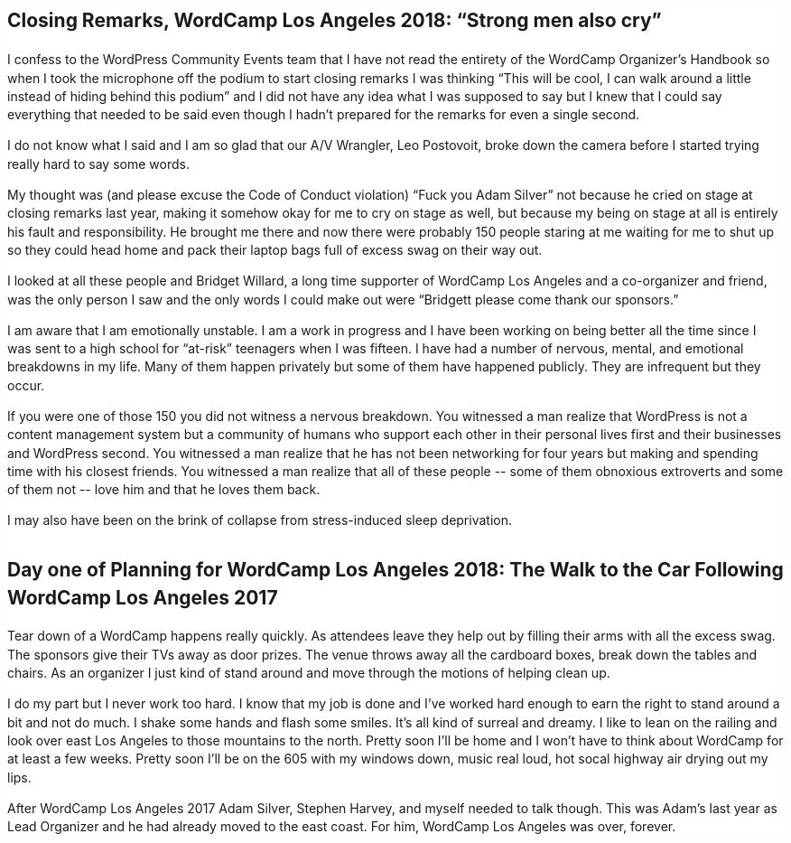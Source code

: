 
## Closing Remarks, WordCamp Los Angeles 2018: “Strong men also cry”

I confess to the WordPress Community Events team that I have not read the entirety of the WordCamp Organizer’s Handbook so when I took the microphone off the podium to start closing remarks I was thinking “This will be cool, I can walk around a little instead of hiding behind this podium” and I did not have any idea what I was supposed to say but I knew that I could say everything that needed to be said even though I hadn’t prepared for the remarks for even a single second.

I do not know what I said and I am so glad that our A/V Wrangler, Leo Postovoit, broke down the camera before I started trying really hard to say some words.

My thought was (and please excuse the Code of Conduct violation) “Fuck you Adam Silver” not because he cried on stage at closing remarks last year, making it somehow okay for me to cry on stage as well, but because my being on stage at all is entirely his fault and responsibility. He brought me there and now there were probably 150 people staring at me waiting for me to shut up so they could head home and pack their laptop bags full of excess swag on their way out.

I looked at all these people and Bridget Willard, a long time supporter of WordCamp Los Angeles and a co-organizer and friend, was the only person I saw and the only words I could make out were “Bridgett please come thank our sponsors.”

I am aware that I am emotionally unstable. I am a work in progress and I have been working on being better all the time since I was sent to a high school for “at-risk” teenagers when I was fifteen. I have had a number of nervous, mental, and emotional breakdowns in my life. Many of them happen privately but some of them have happened publicly. They are infrequent but they occur.

If you were one of those 150 you did not witness a nervous breakdown. You witnessed a man realize that WordPress is not a content management system but a community of humans who support each other in their personal lives first and their businesses and WordPress second. You witnessed a man realize that he has not been networking for four years but making and spending time with his closest friends. You witnessed a man realize that all of these people -- some of them obnoxious extroverts and some of them not -- love him and that he loves them back.

I may also have been on the brink of collapse from stress-induced sleep deprivation.


## Day one of Planning for WordCamp Los Angeles 2018: The Walk to the Car Following WordCamp Los Angeles 2017

Tear down of a WordCamp happens really quickly. As attendees leave they help out by filling their arms with all the excess swag. The sponsors give their TVs away as door prizes. The venue throws away all the cardboard boxes, break down the tables and chairs. As an organizer I just kind of stand around and move through the motions of helping clean up.

I do my part but I never work too hard. I know that my job is done and I’ve worked hard enough to earn the right to stand around a bit and not do much. I shake some hands and flash some smiles. It’s all kind of surreal and dreamy. I like to lean on the railing and look over east Los Angeles to those mountains to the north. Pretty soon I’ll be home and I won’t have to think about WordCamp for at least a few weeks. Pretty soon I’ll be on the 605 with my windows down, music real loud, hot socal highway air drying out my lips.

After WordCamp Los Angeles 2017 Adam Silver, Stephen Harvey, and myself needed to talk though. This was Adam’s last year as Lead Organizer and he had already moved to the east coast. For him, WordCamp Los Angeles was over, forever. 
